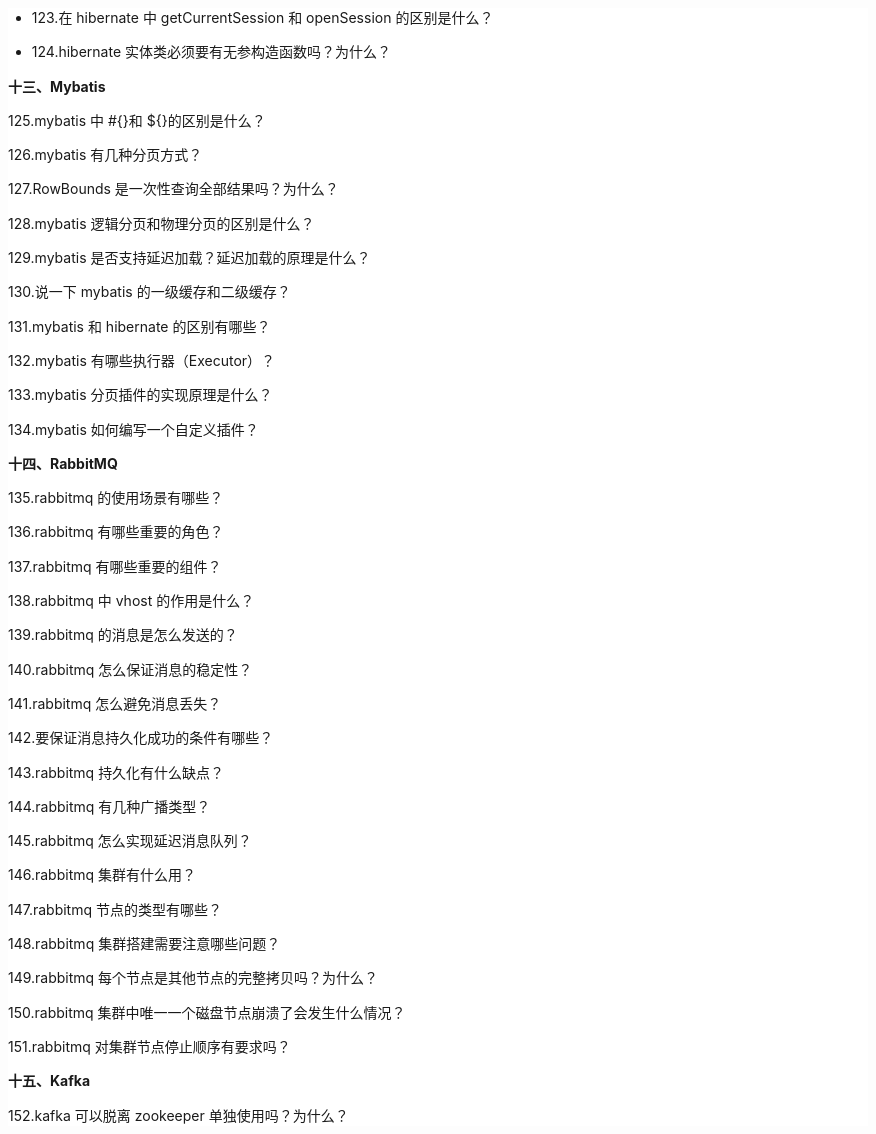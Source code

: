 - 123.在 hibernate 中 getCurrentSession 和 openSession 的区别是什么？

- 124.hibernate 实体类必须要有无参构造函数吗？为什么？

**十三、Mybatis**

125.mybatis 中 #{}和 ${}的区别是什么？

126.mybatis 有几种分页方式？

127.RowBounds 是一次性查询全部结果吗？为什么？

128.mybatis 逻辑分页和物理分页的区别是什么？

129.mybatis 是否支持延迟加载？延迟加载的原理是什么？

130.说一下 mybatis 的一级缓存和二级缓存？

131.mybatis 和 hibernate 的区别有哪些？

132.mybatis 有哪些执行器（Executor）？

133.mybatis 分页插件的实现原理是什么？

134.mybatis 如何编写一个自定义插件？

**十四、RabbitMQ**

135.rabbitmq 的使用场景有哪些？

136.rabbitmq 有哪些重要的角色？

137.rabbitmq 有哪些重要的组件？

138.rabbitmq 中 vhost 的作用是什么？

139.rabbitmq 的消息是怎么发送的？

140.rabbitmq 怎么保证消息的稳定性？

141.rabbitmq 怎么避免消息丢失？

142.要保证消息持久化成功的条件有哪些？

143.rabbitmq 持久化有什么缺点？

144.rabbitmq 有几种广播类型？

145.rabbitmq 怎么实现延迟消息队列？

146.rabbitmq 集群有什么用？

147.rabbitmq 节点的类型有哪些？

148.rabbitmq 集群搭建需要注意哪些问题？

149.rabbitmq 每个节点是其他节点的完整拷贝吗？为什么？

150.rabbitmq 集群中唯一一个磁盘节点崩溃了会发生什么情况？

151.rabbitmq 对集群节点停止顺序有要求吗？

**十五、Kafka**

152.kafka 可以脱离 zookeeper 单独使用吗？为什么？

